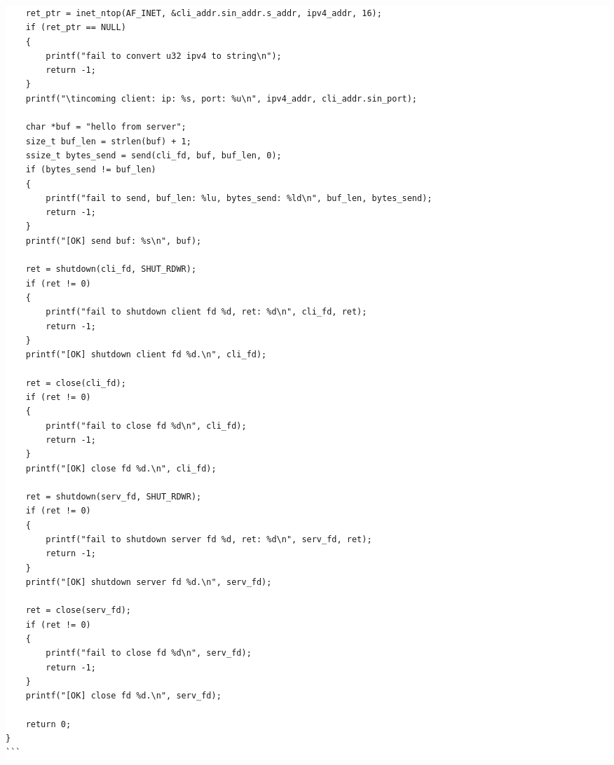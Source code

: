         ret_ptr = inet_ntop(AF_INET, &cli_addr.sin_addr.s_addr, ipv4_addr, 16);
        if (ret_ptr == NULL)
        {
            printf("fail to convert u32 ipv4 to string\n");
            return -1;
        }
        printf("\tincoming client: ip: %s, port: %u\n", ipv4_addr, cli_addr.sin_port);

        char *buf = "hello from server";
        size_t buf_len = strlen(buf) + 1;
        ssize_t bytes_send = send(cli_fd, buf, buf_len, 0);
        if (bytes_send != buf_len)
        {
            printf("fail to send, buf_len: %lu, bytes_send: %ld\n", buf_len, bytes_send);
            return -1;
        }
        printf("[OK] send buf: %s\n", buf);

        ret = shutdown(cli_fd, SHUT_RDWR);
        if (ret != 0)
        {
            printf("fail to shutdown client fd %d, ret: %d\n", cli_fd, ret);
            return -1;
        }
        printf("[OK] shutdown client fd %d.\n", cli_fd);

        ret = close(cli_fd);
        if (ret != 0)
        {
            printf("fail to close fd %d\n", cli_fd);
            return -1;
        }
        printf("[OK] close fd %d.\n", cli_fd);

        ret = shutdown(serv_fd, SHUT_RDWR);
        if (ret != 0)
        {
            printf("fail to shutdown server fd %d, ret: %d\n", serv_fd, ret);
            return -1;
        }
        printf("[OK] shutdown server fd %d.\n", serv_fd);

        ret = close(serv_fd);
        if (ret != 0)
        {
            printf("fail to close fd %d\n", serv_fd);
            return -1;
        }
        printf("[OK] close fd %d.\n", serv_fd);

        return 0;
    }
    ```
